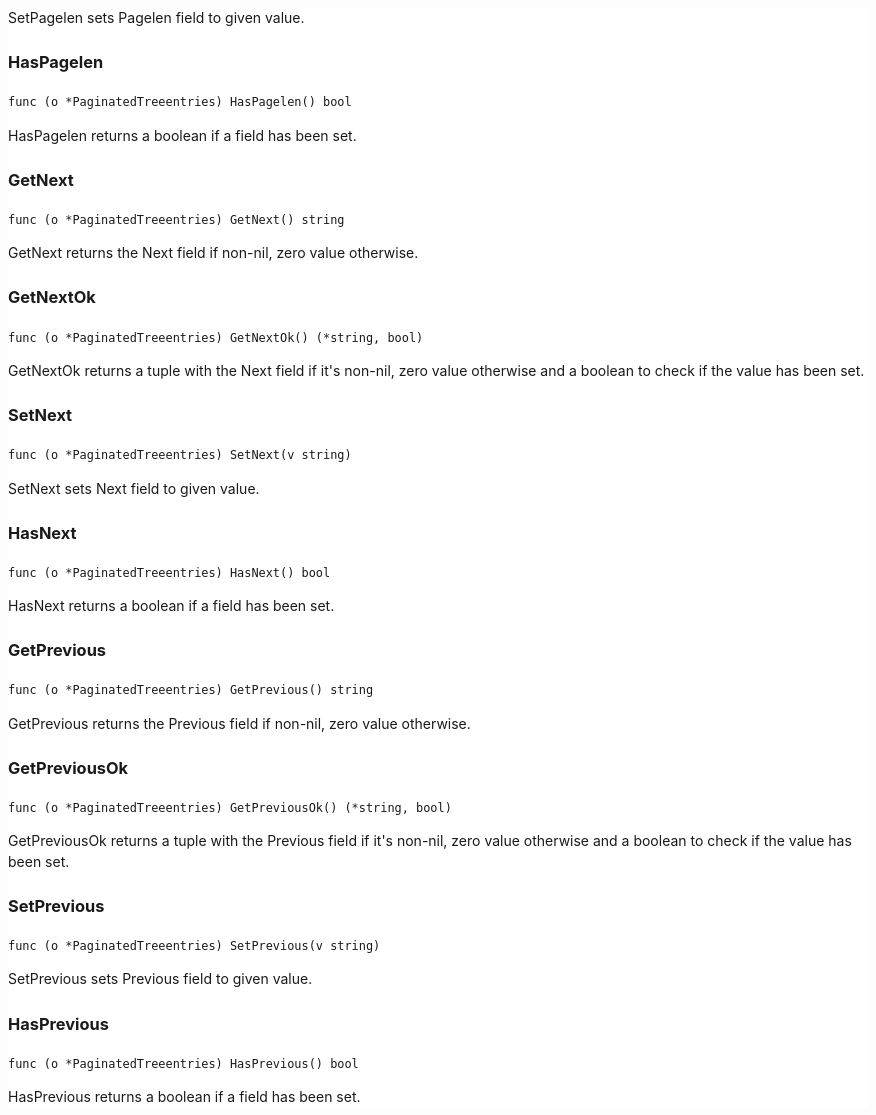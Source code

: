 SetPagelen sets Pagelen field to given value.

### HasPagelen

`func (o *PaginatedTreeentries) HasPagelen() bool`

HasPagelen returns a boolean if a field has been set.

### GetNext

`func (o *PaginatedTreeentries) GetNext() string`

GetNext returns the Next field if non-nil, zero value otherwise.

### GetNextOk

`func (o *PaginatedTreeentries) GetNextOk() (*string, bool)`

GetNextOk returns a tuple with the Next field if it's non-nil, zero value otherwise
and a boolean to check if the value has been set.

### SetNext

`func (o *PaginatedTreeentries) SetNext(v string)`

SetNext sets Next field to given value.

### HasNext

`func (o *PaginatedTreeentries) HasNext() bool`

HasNext returns a boolean if a field has been set.

### GetPrevious

`func (o *PaginatedTreeentries) GetPrevious() string`

GetPrevious returns the Previous field if non-nil, zero value otherwise.

### GetPreviousOk

`func (o *PaginatedTreeentries) GetPreviousOk() (*string, bool)`

GetPreviousOk returns a tuple with the Previous field if it's non-nil, zero value otherwise
and a boolean to check if the value has been set.

### SetPrevious

`func (o *PaginatedTreeentries) SetPrevious(v string)`

SetPrevious sets Previous field to given value.

### HasPrevious

`func (o *PaginatedTreeentries) HasPrevious() bool`

HasPrevious returns a boolean if a field has been set.
